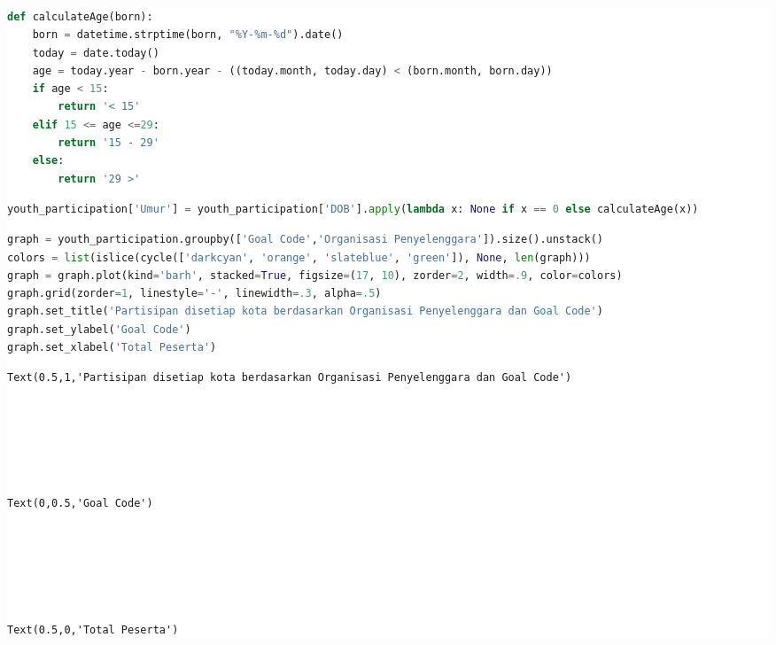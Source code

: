 
```python
def calculateAge(born):
    born = datetime.strptime(born, "%Y-%m-%d").date()
    today = date.today()
    age = today.year - born.year - ((today.month, today.day) < (born.month, born.day))
    if age < 15:
        return '< 15'
    elif 15 <= age <=29:
        return '15 - 29'
    else:
        return '29 >'
```


```python
youth_participation['Umur'] = youth_participation['DOB'].apply(lambda x: None if x == 0 else calculateAge(x))
```


```python
graph = youth_participation.groupby(['Goal Code','Organisasi Penyelenggara']).size().unstack()
colors = list(islice(cycle(['darkcyan', 'orange', 'slateblue', 'green']), None, len(graph)))
graph = graph.plot(kind='barh', stacked=True, figsize=(17, 10), zorder=2, width=.9, color=colors)
graph.grid(zorder=1, linestyle='-', linewidth=.3, alpha=.5)
graph.set_title('Partisipan disetiap kota berdasarkan Organisasi Penyelenggara dan Goal Code')
graph.set_ylabel('Goal Code')
graph.set_xlabel('Total Peserta')
```




    Text(0.5,1,'Partisipan disetiap kota berdasarkan Organisasi Penyelenggara dan Goal Code')






    Text(0,0.5,'Goal Code')






    Text(0.5,0,'Total Peserta')




